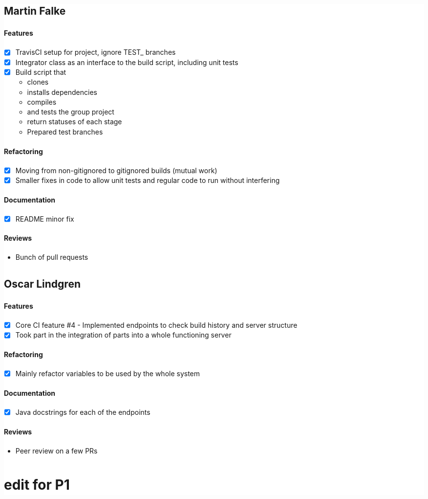 
## Martin Falke
#### Features
- [x] TravisCI setup for project, ignore TEST_ branches
- [x] Integrator class as an interface to the build script, including unit tests
- [x] Build script that
  - clones
  - installs dependencies
  - compiles
  - and tests the group project
  - return statuses of each stage
  - Prepared test branches
#### Refactoring
- [x] Moving from non-gitignored to gitignored builds (mutual work)
- [x] Smaller fixes in code to allow unit tests and regular code to run without interfering
#### Documentation
- [x] README minor fix
#### Reviews
- Bunch of pull requests


## Oscar Lindgren
#### Features
- [x] Core CI feature #4 - Implemented endpoints to check build history and server structure
- [x] Took part in the integration of parts into a whole functioning server 
#### Refactoring
- [x] Mainly refactor variables to be used by the whole system
#### Documentation
- [x] Java docstrings for each of the endpoints
#### Reviews
- Peer review on a few PRs

# edit for P1


